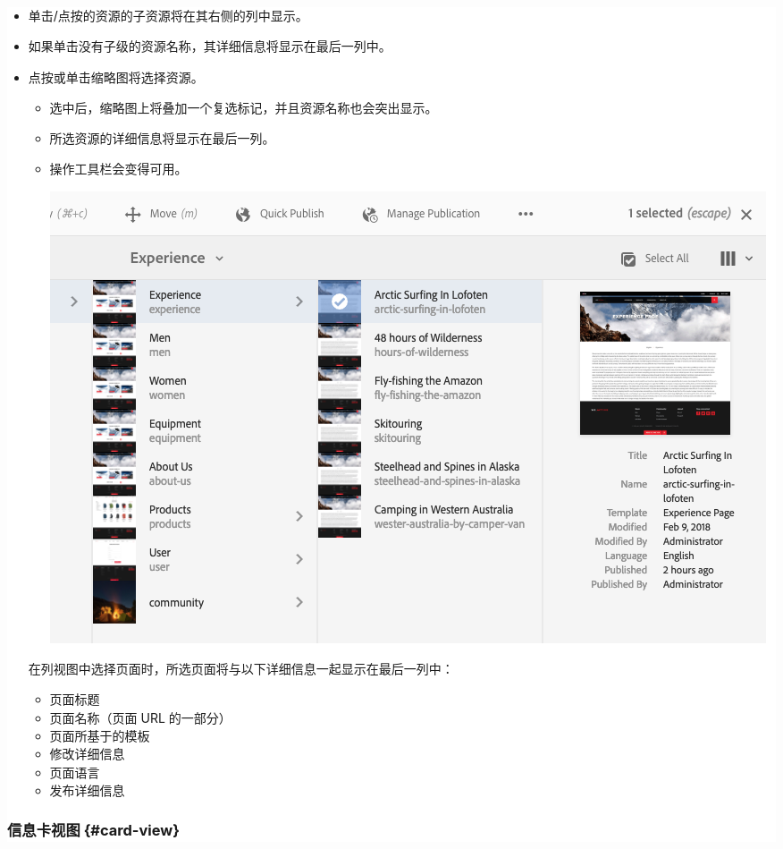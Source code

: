    * 单击/点按的资源的子资源将在其右侧的列中显示。
   * 如果单击没有子级的资源名称，其详细信息将显示在最后一列中。

* 点按或单击缩略图将选择资源。

   * 选中后，缩略图上将叠加一个复选标记，并且资源名称也会突出显示。
   * 所选资源的详细信息将显示在最后一列。
   * 操作工具栏会变得可用。

     ![列视图](assets/bh-18.png)

  在列视图中选择页面时，所选页面将与以下详细信息一起显示在最后一列中：

   * 页面标题
   * 页面名称（页面 URL 的一部分）
   * 页面所基于的模板
   * 修改详细信息
   * 页面语言
   * 发布详细信息

### 信息卡视图 {#card-view}
